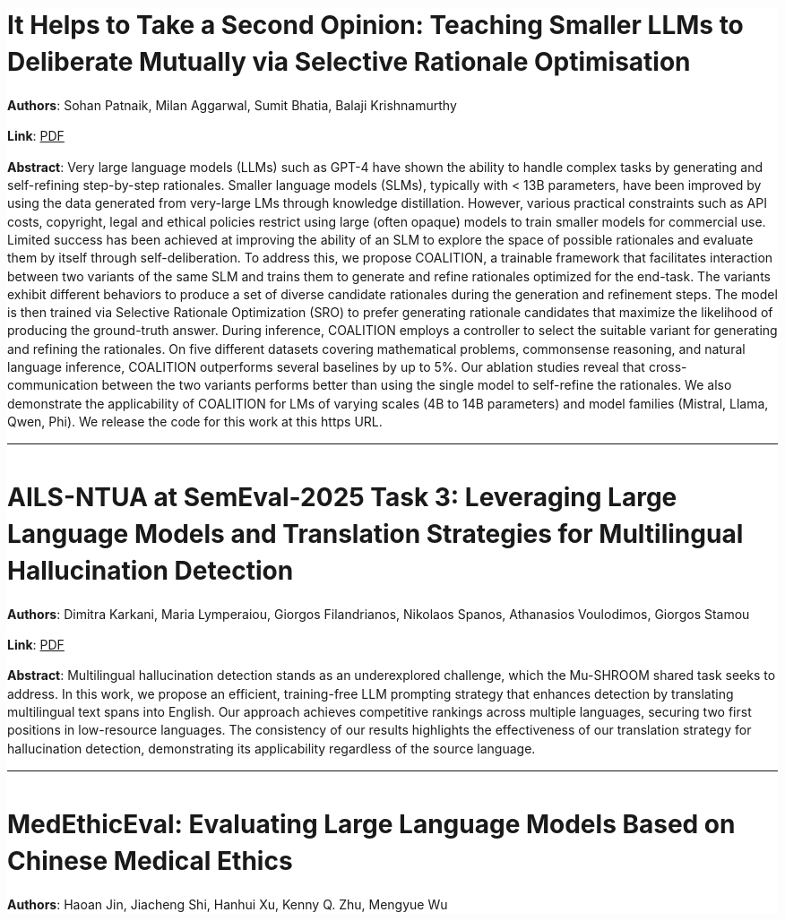 # It Helps to Take a Second Opinion: Teaching Smaller LLMs to Deliberate Mutually via Selective Rationale Optimisation 

**Authors**: Sohan Patnaik, Milan Aggarwal, Sumit Bhatia, Balaji Krishnamurthy  

**Link**: [PDF](https://arxiv.org/pdf/2503.02463)  

**Abstract**: Very large language models (LLMs) such as GPT-4 have shown the ability to handle complex tasks by generating and self-refining step-by-step rationales. Smaller language models (SLMs), typically with < 13B parameters, have been improved by using the data generated from very-large LMs through knowledge distillation. However, various practical constraints such as API costs, copyright, legal and ethical policies restrict using large (often opaque) models to train smaller models for commercial use. Limited success has been achieved at improving the ability of an SLM to explore the space of possible rationales and evaluate them by itself through self-deliberation. To address this, we propose COALITION, a trainable framework that facilitates interaction between two variants of the same SLM and trains them to generate and refine rationales optimized for the end-task. The variants exhibit different behaviors to produce a set of diverse candidate rationales during the generation and refinement steps. The model is then trained via Selective Rationale Optimization (SRO) to prefer generating rationale candidates that maximize the likelihood of producing the ground-truth answer. During inference, COALITION employs a controller to select the suitable variant for generating and refining the rationales. On five different datasets covering mathematical problems, commonsense reasoning, and natural language inference, COALITION outperforms several baselines by up to 5%. Our ablation studies reveal that cross-communication between the two variants performs better than using the single model to self-refine the rationales. We also demonstrate the applicability of COALITION for LMs of varying scales (4B to 14B parameters) and model families (Mistral, Llama, Qwen, Phi). We release the code for this work at this https URL. 

---
# AILS-NTUA at SemEval-2025 Task 3: Leveraging Large Language Models and Translation Strategies for Multilingual Hallucination Detection 

**Authors**: Dimitra Karkani, Maria Lymperaiou, Giorgos Filandrianos, Nikolaos Spanos, Athanasios Voulodimos, Giorgos Stamou  

**Link**: [PDF](https://arxiv.org/pdf/2503.02442)  

**Abstract**: Multilingual hallucination detection stands as an underexplored challenge, which the Mu-SHROOM shared task seeks to address. In this work, we propose an efficient, training-free LLM prompting strategy that enhances detection by translating multilingual text spans into English. Our approach achieves competitive rankings across multiple languages, securing two first positions in low-resource languages. The consistency of our results highlights the effectiveness of our translation strategy for hallucination detection, demonstrating its applicability regardless of the source language. 

---
# MedEthicEval: Evaluating Large Language Models Based on Chinese Medical Ethics 

**Authors**: Haoan Jin, Jiacheng Shi, Hanhui Xu, Kenny Q. Zhu, Mengyue Wu  
